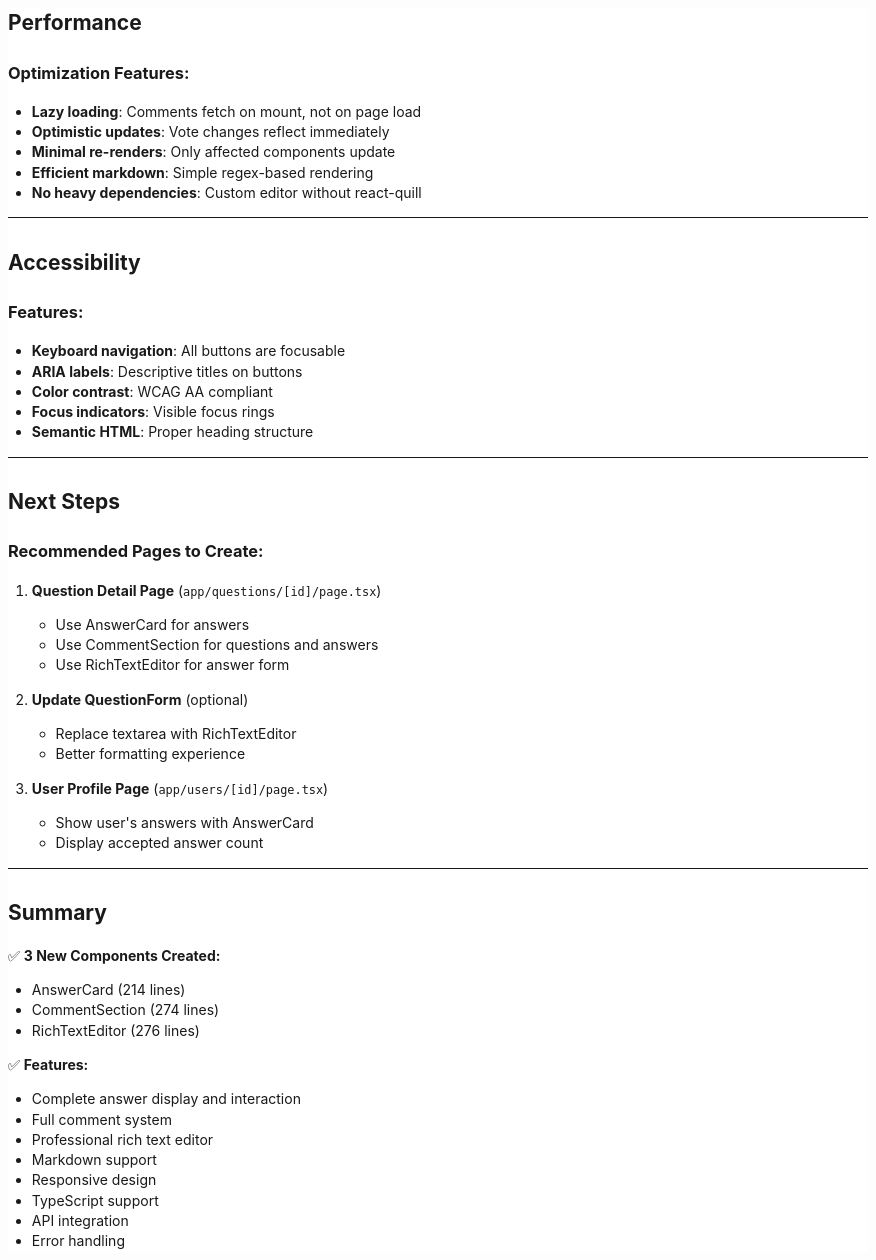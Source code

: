 
## Performance

### Optimization Features:
- **Lazy loading**: Comments fetch on mount, not on page load
- **Optimistic updates**: Vote changes reflect immediately
- **Minimal re-renders**: Only affected components update
- **Efficient markdown**: Simple regex-based rendering
- **No heavy dependencies**: Custom editor without react-quill

---

## Accessibility

### Features:
- **Keyboard navigation**: All buttons are focusable
- **ARIA labels**: Descriptive titles on buttons
- **Color contrast**: WCAG AA compliant
- **Focus indicators**: Visible focus rings
- **Semantic HTML**: Proper heading structure

---

## Next Steps

### Recommended Pages to Create:

1. **Question Detail Page** (`app/questions/[id]/page.tsx`)
   - Use AnswerCard for answers
   - Use CommentSection for questions and answers
   - Use RichTextEditor for answer form

2. **Update QuestionForm** (optional)
   - Replace textarea with RichTextEditor
   - Better formatting experience

3. **User Profile Page** (`app/users/[id]/page.tsx`)
   - Show user's answers with AnswerCard
   - Display accepted answer count

---

## Summary

✅ **3 New Components Created:**
- AnswerCard (214 lines)
- CommentSection (274 lines)
- RichTextEditor (276 lines)

✅ **Features:**
- Complete answer display and interaction
- Full comment system
- Professional rich text editor
- Markdown support
- Responsive design
- TypeScript support
- API integration
- Error handling
